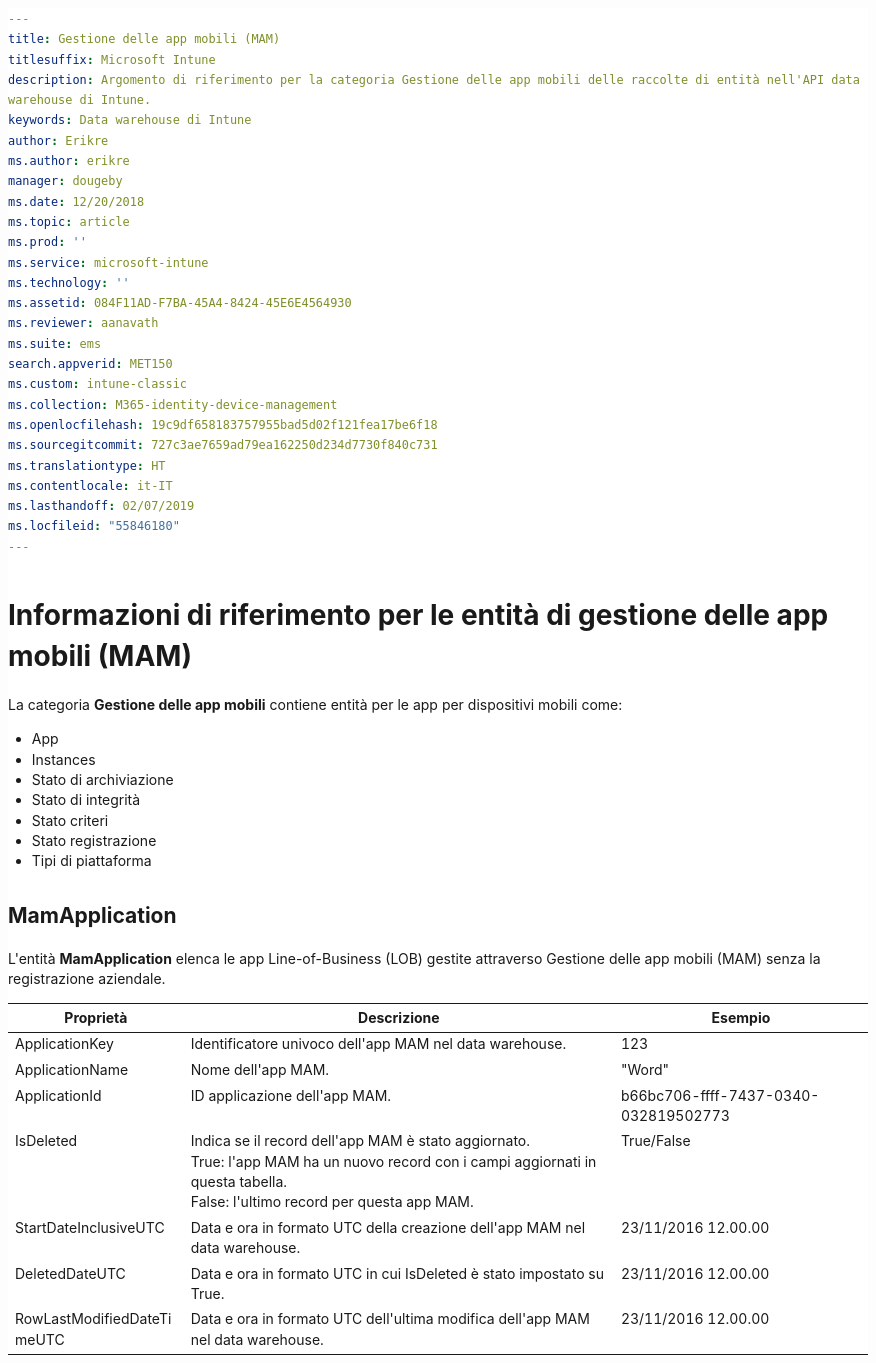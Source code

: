```yaml
---
title: Gestione delle app mobili (MAM)
titlesuffix: Microsoft Intune
description: Argomento di riferimento per la categoria Gestione delle app mobili delle raccolte di entità nell'API data warehouse di Intune.
keywords: Data warehouse di Intune
author: Erikre
ms.author: erikre
manager: dougeby
ms.date: 12/20/2018
ms.topic: article
ms.prod: ''
ms.service: microsoft-intune
ms.technology: ''
ms.assetid: 084F11AD-F7BA-45A4-8424-45E6E4564930
ms.reviewer: aanavath
ms.suite: ems
search.appverid: MET150
ms.custom: intune-classic
ms.collection: M365-identity-device-management
ms.openlocfilehash: 19c9df658183757955bad5d02f121fea17be6f18
ms.sourcegitcommit: 727c3ae7659ad79ea162250d234d7730f840c731
ms.translationtype: HT
ms.contentlocale: it-IT
ms.lasthandoff: 02/07/2019
ms.locfileid: "55846180"
---
```

# <a name="reference-for-mobile-app-management-mam-entities"></a>Informazioni di riferimento per le entità di gestione delle app mobili (MAM)

La categoria **Gestione delle app mobili** contiene entità per le app per dispositivi mobili come:

  -  App
  -  Instances
  -  Stato di archiviazione
  -  Stato di integrità
  -  Stato criteri
  -  Stato registrazione
  -  Tipi di piattaforma

## <a name="mamapplication"></a>MamApplication

L'entità **MamApplication** elenca le app Line-of-Business (LOB) gestite attraverso Gestione delle app mobili (MAM) senza la registrazione aziendale.

| Proprietà | Descrizione | Esempio |
|---------|------------|--------|
| ApplicationKey |Identificatore univoco dell'app MAM nel data warehouse. |123 |
| ApplicationName |Nome dell'app MAM. |"Word" |
| ApplicationId |ID applicazione dell'app MAM. |b66bc706-ffff-7437-0340-032819502773 |
| IsDeleted |Indica se il record dell'app MAM è stato aggiornato. <br>True: l'app MAM ha un nuovo record con i campi aggiornati in questa tabella. <br>False: l'ultimo record per questa app MAM. |True/False |
| StartDateInclusiveUTC |Data e ora in formato UTC della creazione dell'app MAM nel data warehouse. |23/11/2016 12.00.00 |
| DeletedDateUTC |Data e ora in formato UTC in cui IsDeleted è stato impostato su True. |23/11/2016 12.00.00 |
| RowLastModifiedDateTimeUTC |Data e ora in formato UTC dell'ultima modifica dell'app MAM nel data warehouse. |23/11/2016 12.00.00 |
